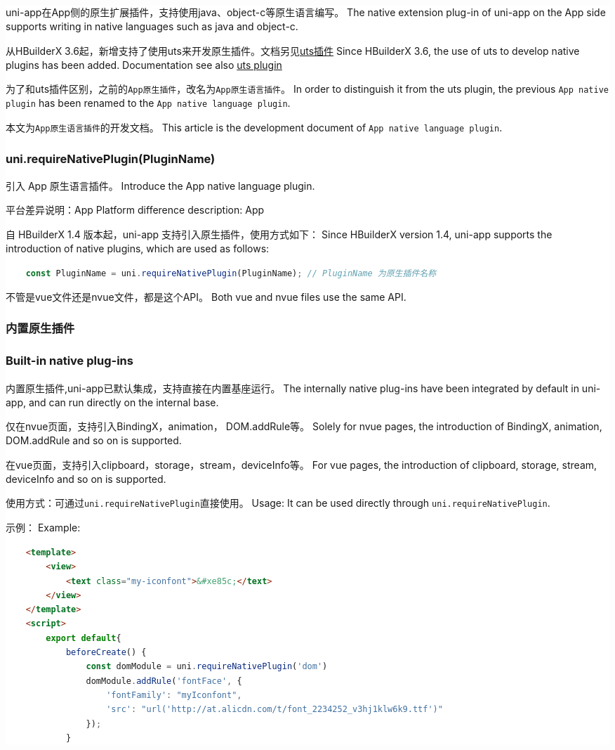 uni-app在App侧的原生扩展插件，支持使用java、object-c等原生语言编写。
The native extension plug-in of uni-app on the App side supports writing in native languages such as java and object-c.

从HBuilderX 3.6起，新增支持了使用uts来开发原生插件。文档另见[uts插件](uts-plugin.md)
Since HBuilderX 3.6, the use of uts to develop native plugins has been added. Documentation see also [uts plugin](uts-plugin.md)

为了和uts插件区别，之前的`App原生插件`，改名为`App原生语言插件`。
In order to distinguish it from the uts plugin, the previous `App native plugin` has been renamed to the `App native language plugin`.

本文为`App原生语言插件`的开发文档。
This article is the development document of `App native language plugin`.

### uni.requireNativePlugin(PluginName)

引入 App 原生语言插件。
Introduce the App native language plugin.

平台差异说明：App
Platform difference description: App

自 HBuilderX 1.4 版本起，uni-app 支持引入原生插件，使用方式如下：
Since HBuilderX version 1.4, uni-app supports the introduction of native plugins, which are used as follows:

```js 
	const PluginName = uni.requireNativePlugin(PluginName); // PluginName 为原生插件名称
```

不管是vue文件还是nvue文件，都是这个API。
Both vue and nvue files use the same API.


### 内置原生插件
### Built-in native plug-ins
内置原生插件,uni-app已默认集成，支持直接在内置基座运行。
The internally native plug-ins have been integrated by default in uni-app, and can run directly on the internal base.

仅在nvue页面，支持引入BindingX，animation， DOM.addRule等。
Solely for nvue pages, the introduction of BindingX, animation, DOM.addRule and so on is supported.

在vue页面，支持引入clipboard，storage，stream，deviceInfo等。
For vue pages, the introduction of clipboard, storage, stream, deviceInfo and so on is supported.



使用方式：可通过```uni.requireNativePlugin```直接使用。
Usage: It can be used directly through `uni.requireNativePlugin`.

示例：
Example:

``` html
	<template>
		<view>
			<text class="my-iconfont">&#xe85c;</text>	
		</view>
	</template>
	<script>
		export default{
			beforeCreate() {
				const domModule = uni.requireNativePlugin('dom')
				domModule.addRule('fontFace', {
					'fontFamily': "myIconfont",
					'src': "url('http://at.alicdn.com/t/font_2234252_v3hj1klw6k9.ttf')"
				});
			}
```